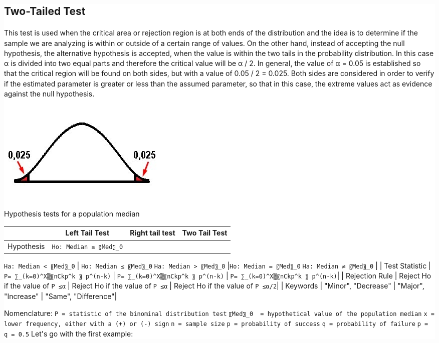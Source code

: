 ## Two-Tailed Test

This test is used when the critical area or rejection region is at both ends of the distribution and the idea is to determine if the sample we are analyzing is within or outside of a certain range of values. On the other hand, instead of accepting the null hypothesis, the alternative hypothesis is accepted, when the value is within the two tails in the probability distribution. In this case α is divided into two equal parts and therefore the critical value will be α / 2. In general, the value of α = 0.05 is established so that the critical region will be found on both sides, but with a value of 0.05 / 2 = 0.025. Both sides are considered in order to verify if the estimated parameter is greater or less than the assumed parameter, so that in this case, the extreme values act as evidence against the null hypothesis.

![Two-tail test ](_static/images/free-distribution-testing/chart3.jpg)

Hypothesis tests for a population median

|            |      Left Tail Test      | Right tail test | Two Tail Test |
| :--------: | :----------------------: | :-------------: | ------------- |
| Hypothesis | `Ho: Median ≥ 〖Med〗_0` 

`Ha: Median < 〖Med〗_0`
| `Ho: Median ≤ 〖Med〗_0`
`Ha: Median > 〖Med〗_0`
|`Ho: Median = 〖Med〗_0`
`Ha: Median ≠ 〖Med〗_0`
|
| Test Statistic | `P= ∑_(k=0)^X▒〖nCkp^k 〗 p^(n-k)` | `P= ∑_(k=0)^X▒〖nCkp^k 〗 p^(n-k)` | `P= ∑_(k=0)^X▒〖nCkp^k 〗 p^(n-k)`|
| Rejection Rule | Reject Ho if the value of `P ≤α` | Reject Ho if the value of `P ≤α` | Reject Ho if the value of `P ≤α/2`|
| Keywords | "Minor", "Decrease" | "Major", "Increase" | "Same", "Difference"|

Nomenclature:
`P = statistic of the binominal distribution test`
`〖Med〗_0  = hypothetical value of the population median`
`x = lower frequency, either with a (+) or (-) sign`
`n = sample size`
`p = probability of success`
`q = probability of failure`
`p = q = 0.5`
Let's go with the first example:
